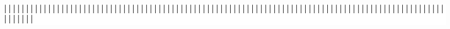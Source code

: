 |  |  |
|  |  |
|  |  |
|  |  |
|  |  |
|  |  |
|  |  |
|  |  |
|  |  |
|  |  |
|  |  |
|  |  |
|  |  |
|  |  |
|  |  |
|  |  |
|  |  |
|  |  |
|  |  |
|  |  |
|  |  |
|  |  |
|  |  |
|  |  |
|  |  |
|  |  |
|  |  |
|  |  |
|  |  |
|  |  |
|  |  |
|  |  |
|  |  |
|  |  |
|  |  |
|  | 
